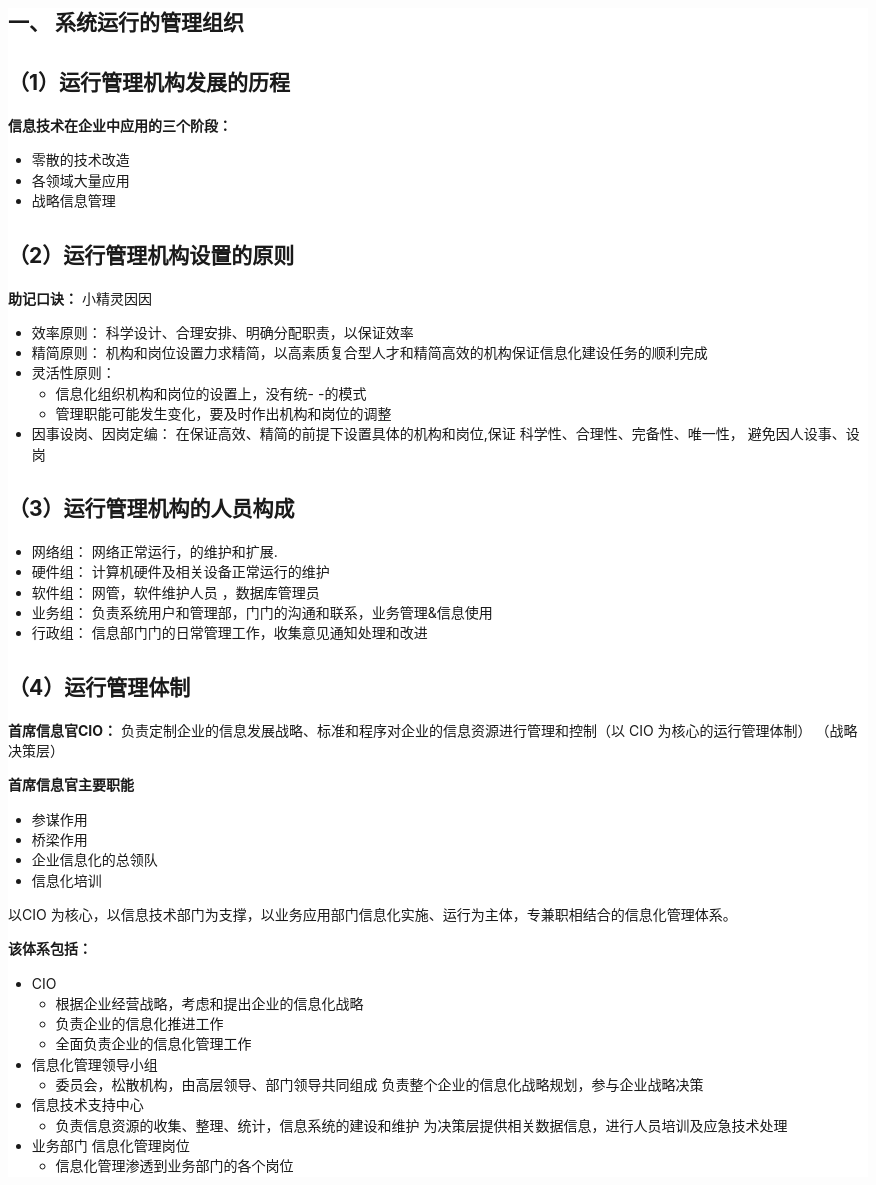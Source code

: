 ## 一、 系统运行的管理组织

## （1）运行管理机构发展的历程

**信息技术在企业中应用的三个阶段：**

- 零散的技术改造
- 各领域大量应用
- 战略信息管理

## （2）运行管理机构设置的原则

**助记口诀：**  小精灵因因

- 效率原则：  科学设计、合理安排、明确分配职责，以保证效率
- 精简原则：  机构和岗位设置力求精简，以高素质复合型人才和精简高效的机构保证信息化建设任务的顺利完成
- 灵活性原则：
  - 信息化组织机构和岗位的设置上，没有统- -的模式
  - 管理职能可能发生变化，要及时作出机构和岗位的调整
- 因事设岗、因岗定编： 在保证高效、精简的前提下设置具体的机构和岗位,保证 科学性、合理性、完备性、唯一性， 避免因人设事、设岗

## （3）运行管理机构的人员构成

- 网络组： 网络正常运行，的维护和扩展.
- 硬件组： 计算机硬件及相关设备正常运行的维护
- 软件组： 网管，软件维护人员 ，数据库管理员
- 业务组： 负责系统用户和管理部，门门的沟通和联系，业务管理&信息使用
- 行政组： 信息部门门的日常管理工作，收集意见通知处理和改进

## （4）运行管理体制

**首席信息官CIO：**   负责定制企业的信息发展战略、标准和程序对企业的信息资源进行管理和控制（以 CIO 为核心的运行管理体制） （战略决策层）



**首席信息官主要职能**

- 参谋作用
- 桥梁作用
- 企业信息化的总领队
- 信息化培训



以CIO 为核心，以信息技术部门为支撑，以业务应用部门信息化实施、运行为主体，专兼职相结合的信息化管理体系。

**该体系包括：**

- CIO
  - 根据企业经营战略，考虑和提出企业的信息化战略
  - 负责企业的信息化推进工作
  - 全面负责企业的信息化管理工作
- 信息化管理领导小组
  - 委员会，松散机构，由高层领导、部门领导共同组成 负责整个企业的信息化战略规划，参与企业战略决策
- 信息技术支持中心
  - 负责信息资源的收集、整理、统计，信息系统的建设和维护 为决策层提供相关数据信息，进行人员培训及应急技术处理
- 业务部门 信息化管理岗位
  - 信息化管理渗透到业务部门的各个岗位

